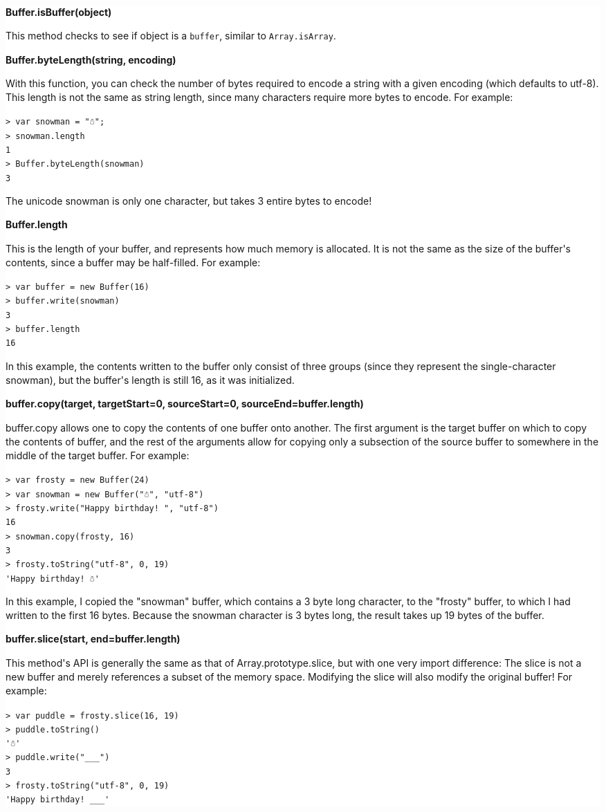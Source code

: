 **Buffer.isBuffer(object)**

This method checks to see if object is a `buffer`, similar to `Array.isArray`.

**Buffer.byteLength(string, encoding)**

With this function, you can check the number of bytes required to encode a string with a given encoding (which defaults to utf-8). This length is not the same as string length, since many characters require more bytes to encode. For example:
```
> var snowman = "☃";
> snowman.length
1
> Buffer.byteLength(snowman)
3
```
The unicode snowman is only one character, but takes 3 entire bytes to encode!

**Buffer.length**

This is the length of your buffer, and represents how much memory is allocated. It is not the same as the size of the buffer's contents, since a buffer may be half-filled. For example:
```
> var buffer = new Buffer(16)
> buffer.write(snowman)
3
> buffer.length
16
```
In this example, the contents written to the buffer only consist of three groups (since they represent the single-character snowman), but the buffer's length is still 16, as it was initialized.

**buffer.copy(target, targetStart=0, sourceStart=0, sourceEnd=buffer.length)**

buffer.copy allows one to copy the contents of one buffer onto another. The first argument is the target buffer on which to copy the contents of buffer, and the rest of the arguments allow for copying only a subsection of the source buffer to somewhere in the middle of the target buffer. For example:
```
> var frosty = new Buffer(24)
> var snowman = new Buffer("☃", "utf-8")
> frosty.write("Happy birthday! ", "utf-8")
16
> snowman.copy(frosty, 16)
3
> frosty.toString("utf-8", 0, 19)
'Happy birthday! ☃'
```
In this example, I copied the "snowman" buffer, which contains a 3 byte long character, to the "frosty" buffer, to which I had written to the first 16 bytes. Because the snowman character is 3 bytes long, the result takes up 19 bytes of the buffer.

**buffer.slice(start, end=buffer.length)**

This method's API is generally the same as that of Array.prototype.slice, but with one very import difference: The slice is not a new buffer and merely references a subset of the memory space. Modifying the slice will also modify the original buffer! For example:
```
> var puddle = frosty.slice(16, 19)
> puddle.toString()
'☃'
> puddle.write("___")
3
> frosty.toString("utf-8", 0, 19)
'Happy birthday! ___'
```
